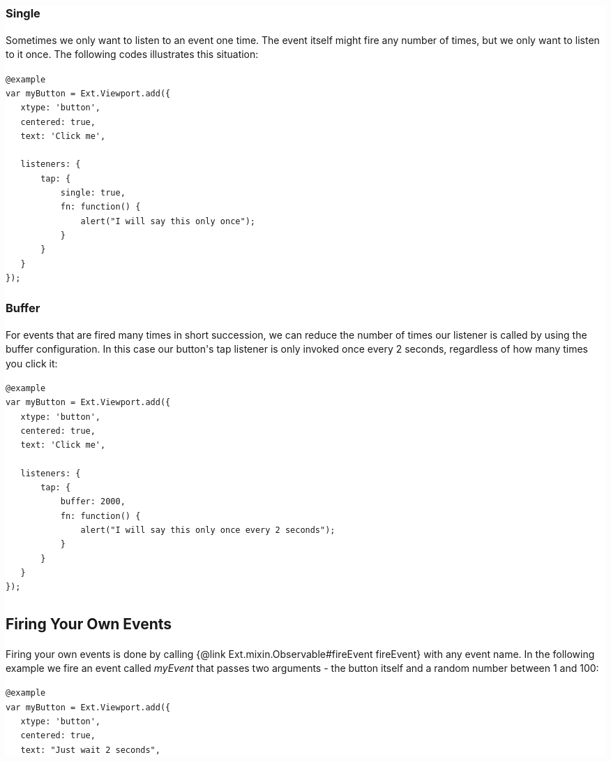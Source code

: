 ### Single

Sometimes we only want to listen to an event one time. The event itself might fire any number of times, but we only want to listen to it once. The following codes illustrates this situation:

    @example
    var myButton = Ext.Viewport.add({
       xtype: 'button',
       centered: true,
       text: 'Click me',

       listeners: {
           tap: {
               single: true,
               fn: function() {
                   alert("I will say this only once");
               }
           }
       }
    });

### Buffer

For events that are fired many times in short succession, we can reduce the number of times our listener is called by using the buffer configuration. In this case our button's tap listener is only invoked once every 2 seconds, regardless of how many times you click it:

    @example
    var myButton = Ext.Viewport.add({
       xtype: 'button',
       centered: true,
       text: 'Click me',

       listeners: {
           tap: {
               buffer: 2000,
               fn: function() {
                   alert("I will say this only once every 2 seconds");
               }
           }
       }
    });

## Firing Your Own Events

Firing your own events is done by calling {@link Ext.mixin.Observable#fireEvent fireEvent} with any event name. In the following example we fire an event called *myEvent* that passes two arguments - the button itself and a random number between 1 and 100:

    @example
    var myButton = Ext.Viewport.add({
       xtype: 'button',
       centered: true,
       text: "Just wait 2 seconds",

